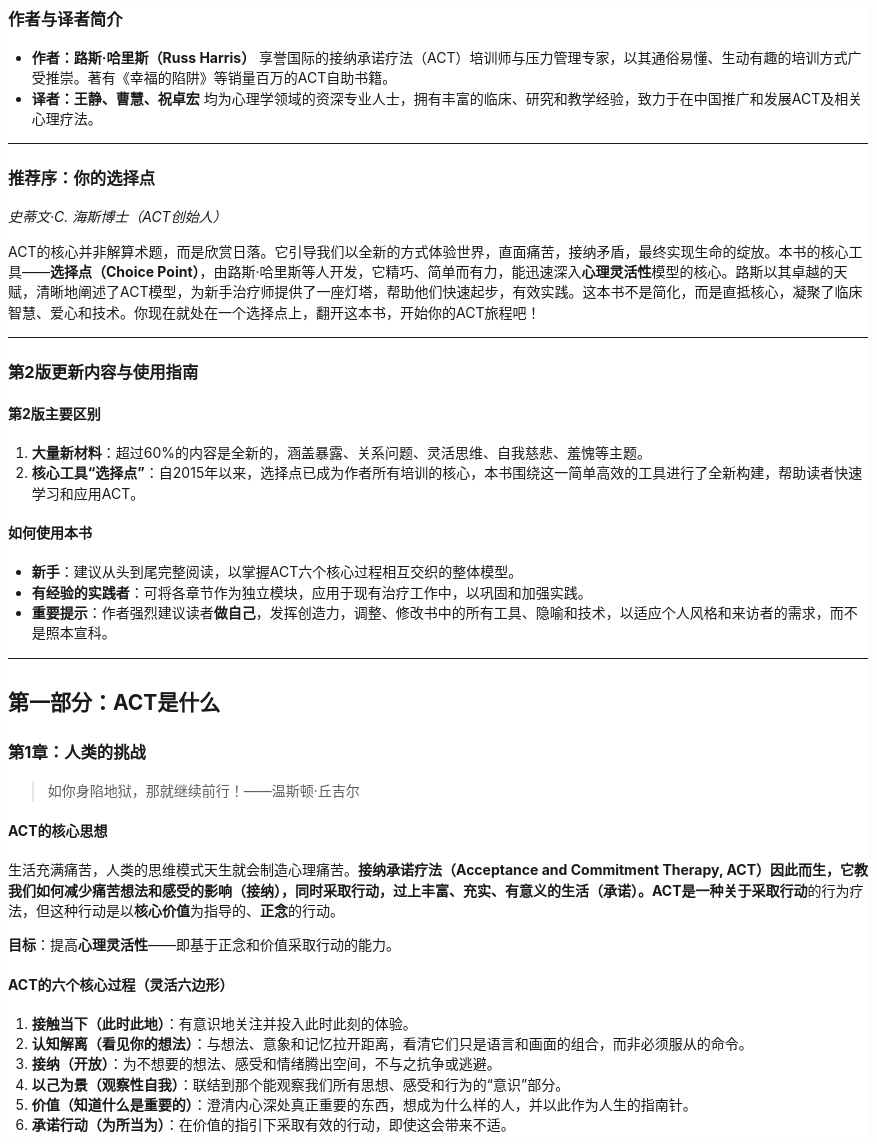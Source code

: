 
### **作者与译者简介**

* **作者：路斯·哈里斯（Russ Harris）** 享誉国际的接纳承诺疗法（ACT）培训师与压力管理专家，以其通俗易懂、生动有趣的培训方式广受推崇。著有《幸福的陷阱》等销量百万的ACT自助书籍。
* **译者：王静、曹慧、祝卓宏** 均为心理学领域的资深专业人士，拥有丰富的临床、研究和教学经验，致力于在中国推广和发展ACT及相关心理疗法。

---

### **推荐序：你的选择点**

*史蒂文·C. 海斯博士（ACT创始人）*

ACT的核心并非解算术题，而是欣赏日落。它引导我们以全新的方式体验世界，直面痛苦，接纳矛盾，最终实现生命的绽放。本书的核心工具——**选择点（Choice Point）**，由路斯·哈里斯等人开发，它精巧、简单而有力，能迅速深入**心理灵活性**模型的核心。路斯以其卓越的天赋，清晰地阐述了ACT模型，为新手治疗师提供了一座灯塔，帮助他们快速起步，有效实践。这本书不是简化，而是直抵核心，凝聚了临床智慧、爱心和技术。你现在就处在一个选择点上，翻开这本书，开始你的ACT旅程吧！

---

### **第2版更新内容与使用指南**

#### **第2版主要区别**

1. **大量新材料**：超过60%的内容是全新的，涵盖暴露、关系问题、灵活思维、自我慈悲、羞愧等主题。
2. **核心工具“选择点”**：自2015年以来，选择点已成为作者所有培训的核心，本书围绕这一简单高效的工具进行了全新构建，帮助读者快速学习和应用ACT。

#### **如何使用本书**

* **新手**：建议从头到尾完整阅读，以掌握ACT六个核心过程相互交织的整体模型。
* **有经验的实践者**：可将各章节作为独立模块，应用于现有治疗工作中，以巩固和加强实践。
* **重要提示**：作者强烈建议读者**做自己**，发挥创造力，调整、修改书中的所有工具、隐喻和技术，以适应个人风格和来访者的需求，而不是照本宣科。

---

## **第一部分：ACT是什么**

### **第1章：人类的挑战**

> 如你身陷地狱，那就继续前行！——温斯顿·丘吉尔

#### **ACT的核心思想**

生活充满痛苦，人类的思维模式天生就会制造心理痛苦。**接纳承诺疗法（Acceptance and Commitment Therapy, ACT）**因此而生，它教我们如何减少痛苦想法和感受的影响（**接纳**），同时采取行动，过上丰富、充实、有意义的生活（**承诺**）。ACT是一种关于**采取行动**的行为疗法，但这种行动是以**核心价值**为指导的、**正念**的行动。

**目标**：提高**心理灵活性**——即基于正念和价值采取行动的能力。

#### **ACT的六个核心过程（灵活六边形）**

1. **接触当下（此时此地）**：有意识地关注并投入此时此刻的体验。
2. **认知解离（看见你的想法）**：与想法、意象和记忆拉开距离，看清它们只是语言和画面的组合，而非必须服从的命令。
3. **接纳（开放）**：为不想要的想法、感受和情绪腾出空间，不与之抗争或逃避。
4. **以己为景（观察性自我）**：联结到那个能观察我们所有思想、感受和行为的“意识”部分。
5. **价值（知道什么是重要的）**：澄清内心深处真正重要的东西，想成为什么样的人，并以此作为人生的指南针。
6. **承诺行动（为所当为）**：在价值的指引下采取有效的行动，即使这会带来不适。
